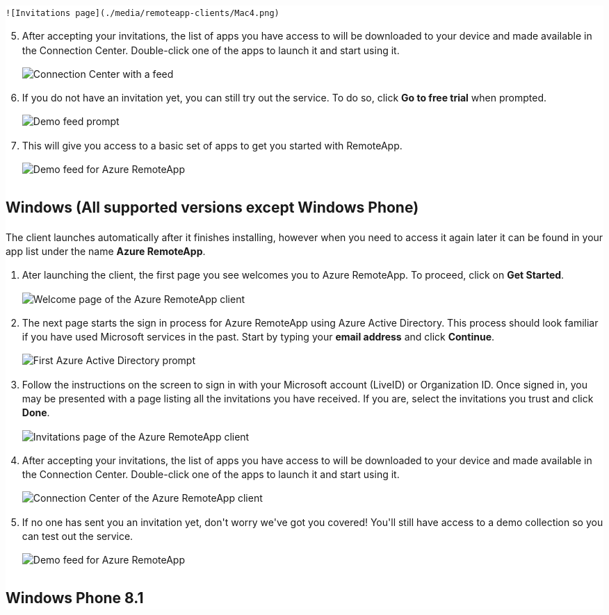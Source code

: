 	![Invitations page](./media/remoteapp-clients/Mac4.png)

5. After accepting your invitations, the list of apps you have access to will be downloaded to your device and made available in the Connection Center. Double-click one of the apps to launch it and start using it.

	![Connection Center with a feed](./media/remoteapp-clients/Mac5.png)

6. If you do not have an invitation yet, you can still try out the service. To do so, click **Go to free trial** when prompted.

	![Demo feed prompt](./media/remoteapp-clients/Mac6.png)

7. This will give you access to a basic set of apps to get you started with RemoteApp.

	![Demo feed for Azure RemoteApp](./media/remoteapp-clients/Mac7.png)

## Windows (All supported versions except Windows Phone)

The client launches automatically after it finishes installing, however when you need to access it again later it can be found in your app list under the name **Azure RemoteApp**.

1. Ater launching the client, the first page you see welcomes you to Azure RemoteApp. To proceed, click on **Get Started**.

	![Welcome page of the Azure RemoteApp client](./media/remoteapp-clients/Windows1.png)

2. The next page starts the sign in process for Azure RemoteApp using Azure Active Directory. This process should look familiar if you have used Microsoft services in the past. Start by typing your **email address** and click **Continue**.

	![First Azure Active Directory prompt](./media/remoteapp-clients/Windows2.png)

3. Follow the instructions on the screen to sign in with your Microsoft account (LiveID) or Organization ID. Once signed in, you may be presented with a page listing all the invitations you have received. If you are, select the invitations you trust and click **Done**.

	![Invitations page of the Azure RemoteApp client](./media/remoteapp-clients/Windows3.png)

4. After accepting your invitations, the list of apps you have access to will be downloaded to your device and made available in the Connection Center. Double-click one of the apps to launch it and start using it.

	![Connection Center of the Azure RemoteApp client](./media/remoteapp-clients/Windows4.png)

5. If no one has sent you an invitation yet, don't worry we've got you covered! You'll still have access to a demo collection so you can test out the service.

	![Demo feed for Azure RemoteApp](./media/remoteapp-clients/Windows5.png)

## Windows Phone 8.1
